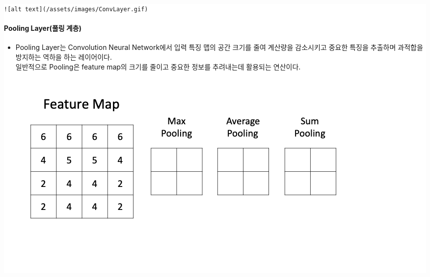     ![alt text](/assets/images/ConvLayer.gif)

#### Pooling Layer(풀링 계층)
- Pooling Layer는 Convolution Neural Network에서 입력 특징 맵의 공간 크기를 줄여 계산량을 감소시키고 중요한 특징을 추출하며 과적합을 방지하는 역하을 하는 레이어이다.<br/>
  일반적으로 Pooling은 feature map의 크기를 줄이고 중요한 정보를 추려내는데 활용되는 연산이다.<br/>
  ![alt text](/assets/images/Pooling.gif)
